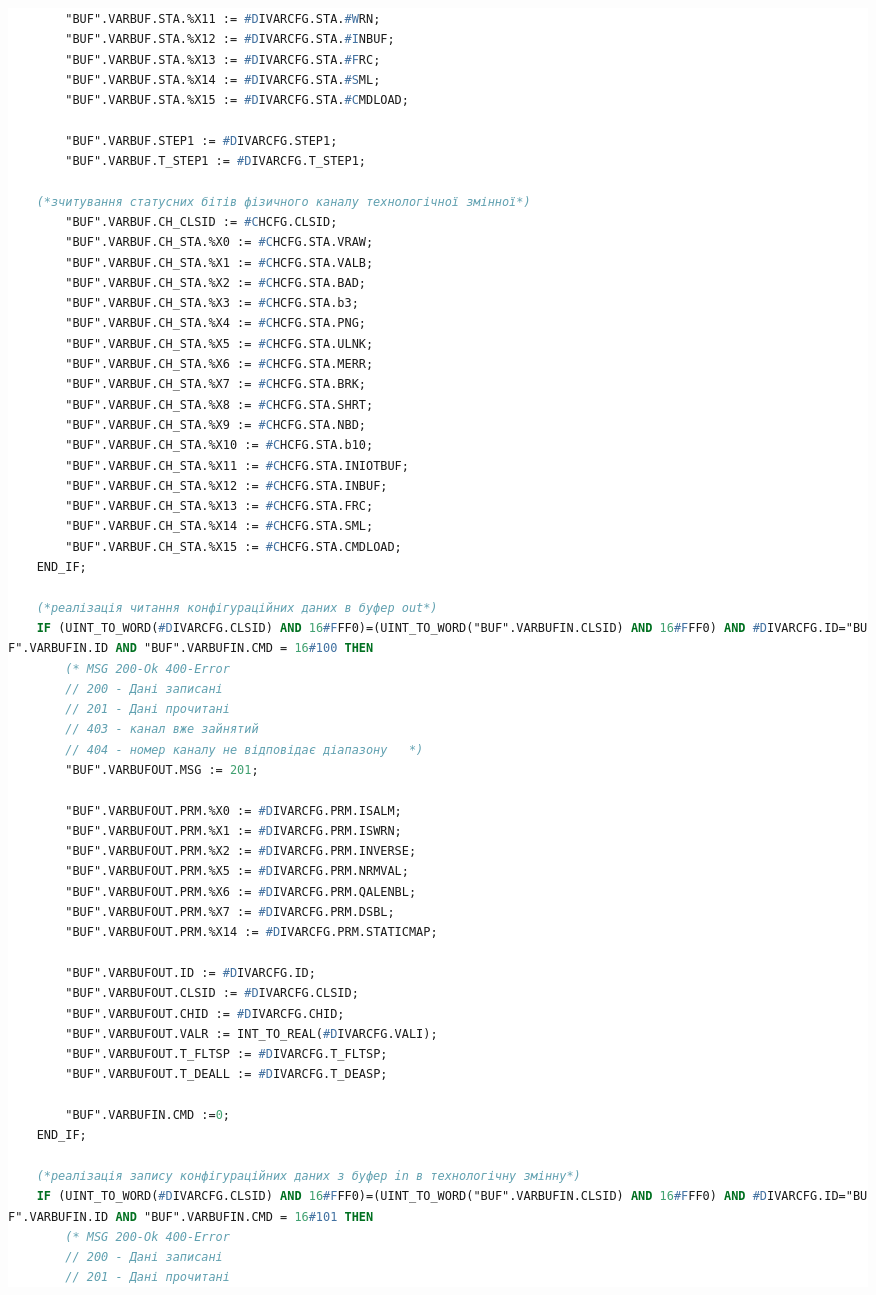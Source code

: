 ```pascal
        "BUF".VARBUF.STA.%X11 := #DIVARCFG.STA.#WRN;
        "BUF".VARBUF.STA.%X12 := #DIVARCFG.STA.#INBUF;
        "BUF".VARBUF.STA.%X13 := #DIVARCFG.STA.#FRC;
        "BUF".VARBUF.STA.%X14 := #DIVARCFG.STA.#SML;
        "BUF".VARBUF.STA.%X15 := #DIVARCFG.STA.#CMDLOAD;
        
        "BUF".VARBUF.STEP1 := #DIVARCFG.STEP1;
        "BUF".VARBUF.T_STEP1 := #DIVARCFG.T_STEP1;
    
    (*зчитування статусних бітів фізичного каналу технологічної змінної*)
        "BUF".VARBUF.CH_CLSID := #CHCFG.CLSID;
        "BUF".VARBUF.CH_STA.%X0 := #CHCFG.STA.VRAW;
        "BUF".VARBUF.CH_STA.%X1 := #CHCFG.STA.VALB;
        "BUF".VARBUF.CH_STA.%X2 := #CHCFG.STA.BAD;
        "BUF".VARBUF.CH_STA.%X3 := #CHCFG.STA.b3;
        "BUF".VARBUF.CH_STA.%X4 := #CHCFG.STA.PNG;
        "BUF".VARBUF.CH_STA.%X5 := #CHCFG.STA.ULNK;
        "BUF".VARBUF.CH_STA.%X6 := #CHCFG.STA.MERR;
        "BUF".VARBUF.CH_STA.%X7 := #CHCFG.STA.BRK;
        "BUF".VARBUF.CH_STA.%X8 := #CHCFG.STA.SHRT;
        "BUF".VARBUF.CH_STA.%X9 := #CHCFG.STA.NBD;
        "BUF".VARBUF.CH_STA.%X10 := #CHCFG.STA.b10;
        "BUF".VARBUF.CH_STA.%X11 := #CHCFG.STA.INIOTBUF;
        "BUF".VARBUF.CH_STA.%X12 := #CHCFG.STA.INBUF;
        "BUF".VARBUF.CH_STA.%X13 := #CHCFG.STA.FRC;
        "BUF".VARBUF.CH_STA.%X14 := #CHCFG.STA.SML;
        "BUF".VARBUF.CH_STA.%X15 := #CHCFG.STA.CMDLOAD;
    END_IF;
    
    (*реалізація читання конфігураційних даних в буфер out*)
    IF (UINT_TO_WORD(#DIVARCFG.CLSID) AND 16#FFF0)=(UINT_TO_WORD("BUF".VARBUFIN.CLSID) AND 16#FFF0) AND #DIVARCFG.ID="BUF".VARBUFIN.ID AND "BUF".VARBUFIN.CMD = 16#100 THEN
        (* MSG 200-Ok 400-Error
        // 200 - Дані записані
        // 201 - Дані прочитані 
        // 403 - канал вже зайнятий 
        // 404 - номер каналу не відповідає діапазону   *)
        "BUF".VARBUFOUT.MSG := 201;
        
        "BUF".VARBUFOUT.PRM.%X0 := #DIVARCFG.PRM.ISALM;
        "BUF".VARBUFOUT.PRM.%X1 := #DIVARCFG.PRM.ISWRN;
        "BUF".VARBUFOUT.PRM.%X2 := #DIVARCFG.PRM.INVERSE;
        "BUF".VARBUFOUT.PRM.%X5 := #DIVARCFG.PRM.NRMVAL;
        "BUF".VARBUFOUT.PRM.%X6 := #DIVARCFG.PRM.QALENBL;
        "BUF".VARBUFOUT.PRM.%X7 := #DIVARCFG.PRM.DSBL;
        "BUF".VARBUFOUT.PRM.%X14 := #DIVARCFG.PRM.STATICMAP;
        
        "BUF".VARBUFOUT.ID := #DIVARCFG.ID;
        "BUF".VARBUFOUT.CLSID := #DIVARCFG.CLSID;
        "BUF".VARBUFOUT.CHID := #DIVARCFG.CHID;
        "BUF".VARBUFOUT.VALR := INT_TO_REAL(#DIVARCFG.VALI);
        "BUF".VARBUFOUT.T_FLTSP := #DIVARCFG.T_FLTSP;
        "BUF".VARBUFOUT.T_DEALL := #DIVARCFG.T_DEASP;
        
        "BUF".VARBUFIN.CMD :=0;
    END_IF;
    
    (*реалізація запису конфігураційних даних з буфер in в технологічну змінну*)
    IF (UINT_TO_WORD(#DIVARCFG.CLSID) AND 16#FFF0)=(UINT_TO_WORD("BUF".VARBUFIN.CLSID) AND 16#FFF0) AND #DIVARCFG.ID="BUF".VARBUFIN.ID AND "BUF".VARBUFIN.CMD = 16#101 THEN
        (* MSG 200-Ok 400-Error
        // 200 - Дані записані
        // 201 - Дані прочитані 
```
